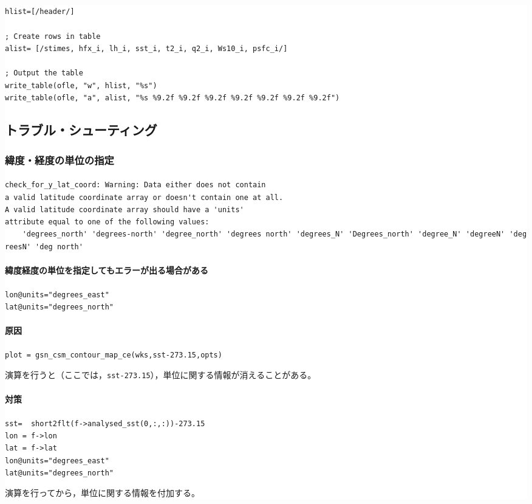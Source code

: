 ```
hlist=[/header/]

; Create rows in table
alist= [/stimes, hfx_i, lh_i, sst_i, t2_i, q2_i, Ws10_i, psfc_i/]

; Output the table
write_table(ofle, "w", hlist, "%s")
write_table(ofle, "a", alist, "%s %9.2f %9.2f %9.2f %9.2f %9.2f %9.2f %9.2f")
```


## トラブル・シューティング

### 緯度・経度の単位の指定

```
check_for_y_lat_coord: Warning: Data either does not contain
a valid latitude coordinate array or doesn't contain one at all.
A valid latitude coordinate array should have a 'units'
attribute equal to one of the following values: 
    'degrees_north' 'degrees-north' 'degree_north' 'degrees north' 'degrees_N' 'Degrees_north' 'degree_N' 'degreeN' 'degreesN' 'deg north'
```

#### 緯度経度の単位を指定してもエラーが出る場合がある

```
lon@units="degrees_east"
lat@units="degrees_north"
```

#### 原因

```
plot = gsn_csm_contour_map_ce(wks,sst-273.15,opts)
```

演算を行うと（ここでは，`sst-273.15`），単位に関する情報が消えることがある。

#### 対策

```
sst=  short2flt(f->analysed_sst(0,:,:))-273.15
lon = f->lon
lat = f->lat
lon@units="degrees_east"
lat@units="degrees_north"
```

演算を行ってから，単位に関する情報を付加する。
